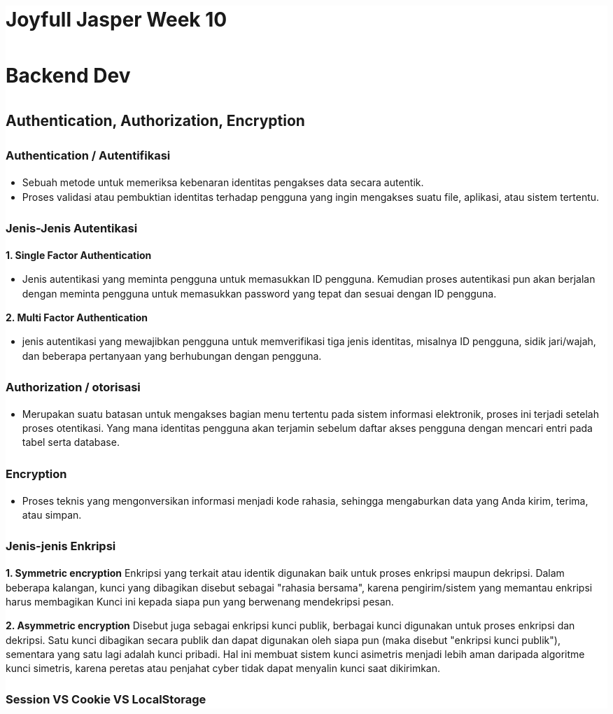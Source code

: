 # Joyfull Jasper Week 10

# Backend Dev

## Authentication, Authorization, Encryption

### Authentication / Autentifikasi

- Sebuah metode untuk memeriksa kebenaran identitas pengakses data secara autentik.
- Proses validasi atau pembuktian identitas terhadap pengguna yang ingin mengakses suatu file, aplikasi, atau sistem tertentu.

### Jenis-Jenis Autentikasi

**1. Single Factor Authentication**

- Jenis autentikasi yang meminta pengguna untuk memasukkan ID pengguna. Kemudian proses autentikasi pun akan berjalan dengan meminta pengguna untuk memasukkan password yang tepat dan sesuai dengan ID pengguna.

**2. Multi Factor Authentication**

- jenis autentikasi yang mewajibkan pengguna untuk memverifikasi tiga jenis identitas, misalnya ID pengguna, sidik jari/wajah, dan beberapa pertanyaan yang berhubungan dengan pengguna.

### Authorization / otorisasi

- Merupakan suatu batasan untuk mengakses bagian menu tertentu pada sistem informasi elektronik, proses ini terjadi setelah proses otentikasi. Yang mana identitas pengguna akan terjamin sebelum daftar akses pengguna dengan mencari entri pada tabel serta database.

### Encryption

- Proses teknis yang mengonversikan informasi menjadi kode rahasia, sehingga mengaburkan data yang Anda kirim, terima, atau simpan.

### Jenis-jenis Enkripsi

**1. Symmetric encryption**
Enkripsi yang terkait atau identik digunakan baik untuk proses enkripsi maupun dekripsi. Dalam beberapa kalangan, kunci yang dibagikan disebut sebagai "rahasia bersama", karena pengirim/sistem yang memantau enkripsi harus membagikan Kunci ini kepada siapa pun yang berwenang mendekripsi pesan.

**2. Asymmetric encryption**
Disebut juga sebagai enkripsi kunci publik, berbagai kunci digunakan untuk proses enkripsi dan dekripsi. Satu kunci dibagikan secara publik dan dapat digunakan oleh siapa pun (maka disebut "enkripsi kunci publik"), sementara yang satu lagi adalah kunci pribadi. Hal ini membuat sistem kunci asimetris menjadi lebih aman daripada algoritme kunci simetris, karena peretas atau penjahat cyber tidak dapat menyalin kunci saat dikirimkan.

### Session VS Cookie VS LocalStorage

